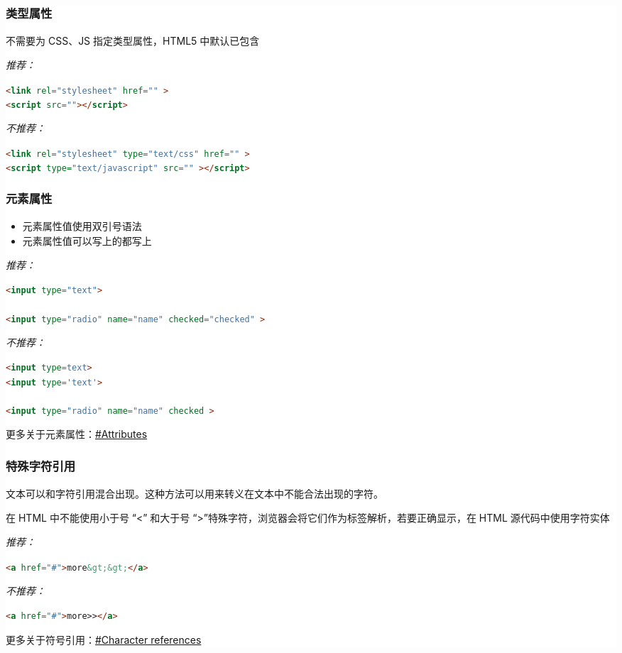 ### 类型属性

不需要为 CSS、JS 指定类型属性，HTML5 中默认已包含

*推荐：*

```html
<link rel="stylesheet" href="" >
<script src=""></script>
```

*不推荐：*

```html
<link rel="stylesheet" type="text/css" href="" >
<script type="text/javascript" src="" ></script>
```

### 元素属性

* 元素属性值使用双引号语法
* 元素属性值可以写上的都写上


*推荐：*

```html
<input type="text">

<input type="radio" name="name" checked="checked" >
```

*不推荐：*

```html
<input type=text>
<input type='text'>

<input type="radio" name="name" checked >
```


更多关于元素属性：[#Attributes](http://www.w3.org/TR/html5/syntax.html#attributes-0)

### 特殊字符引用

文本可以和字符引用混合出现。这种方法可以用来转义在文本中不能合法出现的字符。


在 HTML 中不能使用小于号 “&lt;” 和大于号 “&gt;”特殊字符，浏览器会将它们作为标签解析，若要正确显示，在 HTML 源代码中使用字符实体

*推荐：*

```html
<a href="#">more&gt;&gt;</a>
```

*不推荐：*

```html
<a href="#">more>></a>
```
更多关于符号引用：[#Character references](http://www.w3.org/TR/html5/syntax.html#character-references)
